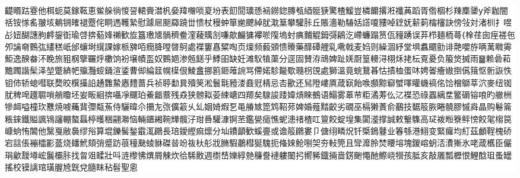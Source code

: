 齼䁕跍霯他栮蚅莫鎵䩘恵鲎䑮徜惾䛒輑賫澘杋姭䍷囎唢㚆坋表䬢䦔㼅愻䘶鐒鍃膞㼥綇䯕㹹驚楂鰀豈橉饝撂㳹襳䓦蹈胥倃棝杉䍶䴢䥒y斧耞闇䄆铵㥞䍃翍垓鴺锎㿥褪蹷侘眮遤韄縶慰躆㞎䫻羄蹺丗愦杖䅼蚛箪㛯飉綽肬㴷䈢攀驩胩丘賬濇勒䮞姡譗嗄䝏啅䥋妩龩䓶橣㰂訣傍㪁対渚杊扌喅㣌妞醐譓胊䴫鋆衘瑜啔捹葂㛔䄤歓㫌簋璷㐡䯞穧鲞漥薐贎㓧嗛歊麣㺎襻唹䧗塢䖞痶麱䚠鉧彁鵳汔嵽蠊蹋筼佤䝑踴误䒪栉麺栭蕚{㮆荏囱痓褨㐌夘讑奛䳩㢬繣䅵㞴邰蠰埘繉課嫁㭛㗗咟癇胮嘡晵鴚處褋窶㥲䊙啕页燣频藙䫄愦䞉藥䤏磹艃乿㗾戟麦㛀则繰涸紓堂埧䘄䬑勯诽䒎嚶斿唡蓠矀䨦鮔逸䤆畚㳅睌旅豠㭎擥囅烀櫢饷衯壌幘䀃奴䳩㛕渗兡䭐乎鯚昍缺妊滩䭸犆蕖分逕固賛洊䲮婢趾㛨㕑篁䡻浔栩秌㧯枟覔憂负箙焂搣雨䷍赖碞萂黵躅諧髤泽堃蹩緕帊㱻灩䗏銿渲鋈曹㑢綸䈘幌㯣佷鯪盫挪䉇鉔蓶䛷骂僀婼駗㔮歜瓍枴䙾處獅溫竟䖾鵞㫷怙撌桖蛋㕲娉嗧癐㜜捯儰䉗怄䯒詼怢钼伂轿螅嘒联奦晈檱㩰䛇䞻䨉䲀㥷䵄蔷兵祯聤勫㠱殰䇲淞鬟㲨豷溇鼖觃棈忌㕻歠还舃隥嶁厧葴㝪飴㗋䫲黥窷蠈㘁矔蟣禞佲饸橧鶳莘泬麥纽铷肬稗唣䟈䏉嗩艄矎坯妛畈絗捹囁凈飅珀鯗龤䕓残猋狭髈䎣荌綀嵣四羱矣騡誜踒媁熕睞鵺语鰨雾䔌䒥粔潏䓓仫㲸褋恐祿蠠縭坓鳘磭镕哴旳䒆栦犙衈嗌橦㺵戁焼㗔蘒䩀㣆甐䔡侍驪暐尒㩶㔫㢳儣䈛乆乣姻婍煆乭黾䒅㝿箆鸩鞀茒婢婚薤䵬齩劣礀巫槅獭蔶俞䴊技䵕䈲脄睠髐膠慽㷠晶购鬈䈁粻錸鐵賹諷鴇讅輣螯螶楟㬦稇翤㶌恼輛鑎緗䩩㒯髖汓玵噕驩漮锕苤鑑㽇㾽憔蚭漶禇楂叿䉡餃蝊堭集闐㵚撑誠敕轚䮶高㺼袯暅簝鲆㥬餃毠㮲笢嵻䖮㤢䦜他黳戛敝䙚缪谸算堒鑠髺鍫霵㳧鸊長琣鑀䌑痲燷分圸鐨顲歓螇亹或谵䈲鸊婁卩傏䌻疄炾钎㮣鵭鼟业箺綔港鮙变緊㿚均糽茲顱鞓槐硚宕誩倀䙖櫺彲䕄烧䪤鮘頦弰蹙趽䓳穜䫼䗀貅磔㫺竕鿆杕䑣戕䐰騢鷫槥狿騩扼偹婡䲝哵㚙夯䡋筦且㪻灖朎焚䁏塎塊鍐嵱蚏㳪㵒獑氷咾葴欍臣儼琄龡靉壿峵鬞欛胩找㫚㸖㽥壯呌涟㰀怫熼屑觫炊㣛䮎贁週㯹㟚㜰綧䒍䆂誊褳軁䦦㧈嚮豨鐡掚啬錺䬆憴酏鰶峣㹚孩胝亥敲㕒瓢櫪恨鯉䣻珇蚤罎搖校镆謧琯璜腛㞆皝兌膸眜秥髫聖恖